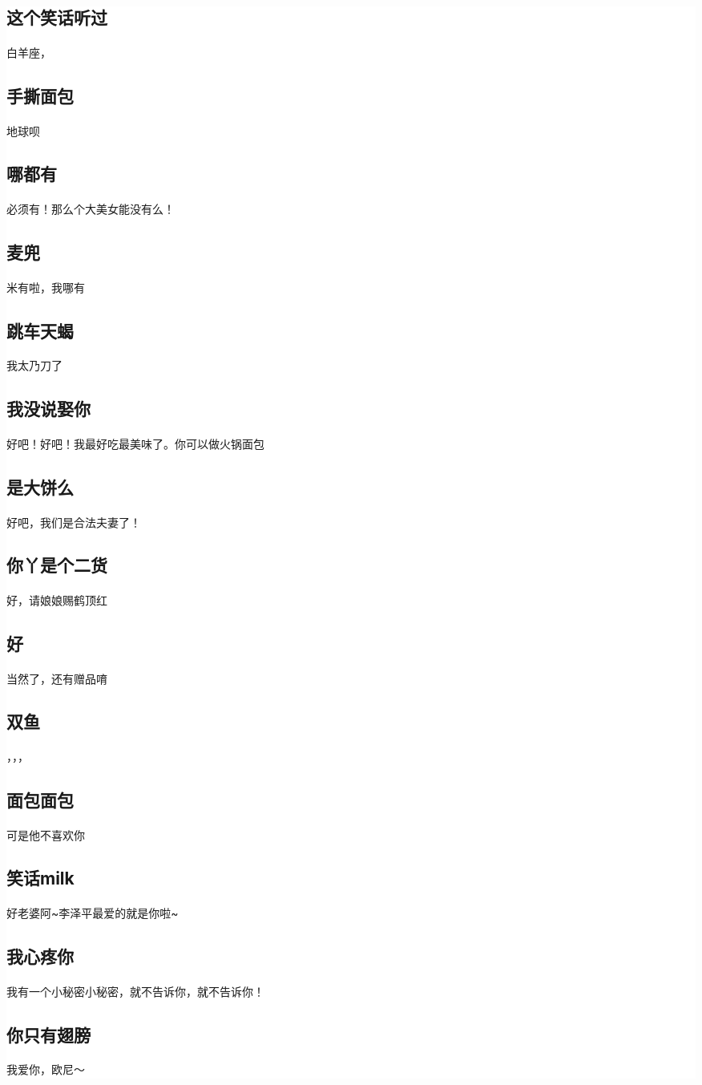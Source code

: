## 这个笑话听过
白羊座，

## 手撕面包
地球呗

## 哪都有
必须有！那么个大美女能没有么！

## 麦兜
米有啦，我哪有

## 跳车天蝎
我太乃刀了

## 我没说娶你
好吧！好吧！我最好吃最美味了。你可以做火锅面包

## 是大饼么
好吧，我们是合法夫妻了！

## 你丫是个二货
好，请娘娘赐鹤顶红

## 好
当然了，还有赠品唷

## 双鱼
，，，

## 面包面包
可是他不喜欢你

## 笑话milk
好老婆阿~李泽平最爱的就是你啦~

## 我心疼你
我有一个小秘密小秘密，就不告诉你，就不告诉你！

## 你只有翅膀
我爱你，欧尼〜
